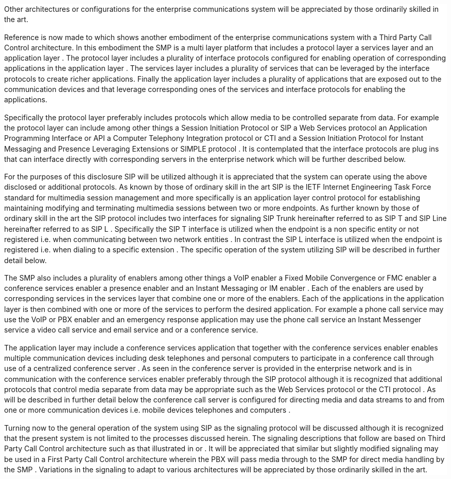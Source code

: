 Other architectures or configurations for the enterprise communications system will be appreciated by those ordinarily skilled in the art.

Reference is now made to which shows another embodiment of the enterprise communications system with a Third Party Call Control architecture. In this embodiment the SMP is a multi layer platform that includes a protocol layer a services layer and an application layer . The protocol layer includes a plurality of interface protocols configured for enabling operation of corresponding applications in the application layer . The services layer includes a plurality of services that can be leveraged by the interface protocols to create richer applications. Finally the application layer includes a plurality of applications that are exposed out to the communication devices and that leverage corresponding ones of the services and interface protocols for enabling the applications.

Specifically the protocol layer preferably includes protocols which allow media to be controlled separate from data. For example the protocol layer can include among other things a Session Initiation Protocol or SIP a Web Services protocol an Application Programming Interface or API a Computer Telephony Integration protocol or CTI and a Session Initiation Protocol for Instant Messaging and Presence Leveraging Extensions or SIMPLE protocol . It is contemplated that the interface protocols are plug ins that can interface directly with corresponding servers in the enterprise network which will be further described below.

For the purposes of this disclosure SIP will be utilized although it is appreciated that the system can operate using the above disclosed or additional protocols. As known by those of ordinary skill in the art SIP is the IETF Internet Engineering Task Force standard for multimedia session management and more specifically is an application layer control protocol for establishing maintaining modifying and terminating multimedia sessions between two or more endpoints. As further known by those of ordinary skill in the art the SIP protocol includes two interfaces for signaling SIP Trunk hereinafter referred to as SIP T and SIP Line hereinafter referred to as SIP L . Specifically the SIP T interface is utilized when the endpoint is a non specific entity or not registered i.e. when communicating between two network entities . In contrast the SIP L interface is utilized when the endpoint is registered i.e. when dialing to a specific extension . The specific operation of the system utilizing SIP will be described in further detail below.

The SMP also includes a plurality of enablers among other things a VoIP enabler a Fixed Mobile Convergence or FMC enabler a conference services enabler a presence enabler and an Instant Messaging or IM enabler . Each of the enablers are used by corresponding services in the services layer that combine one or more of the enablers. Each of the applications in the application layer is then combined with one or more of the services to perform the desired application. For example a phone call service may use the VoIP or PBX enabler and an emergency response application may use the phone call service an Instant Messenger service a video call service and email service and or a conference service.

The application layer may include a conference services application that together with the conference services enabler enables multiple communication devices including desk telephones and personal computers to participate in a conference call through use of a centralized conference server . As seen in the conference server is provided in the enterprise network and is in communication with the conference services enabler preferably through the SIP protocol although it is recognized that additional protocols that control media separate from data may be appropriate such as the Web Services protocol or the CTI protocol . As will be described in further detail below the conference call server is configured for directing media and data streams to and from one or more communication devices i.e. mobile devices telephones and computers .

Turning now to the general operation of the system using SIP as the signaling protocol will be discussed although it is recognized that the present system is not limited to the processes discussed herein. The signaling descriptions that follow are based on Third Party Call Control architecture such as that illustrated in or . It will be appreciated that similar but slightly modified signaling may be used in a First Party Call Control architecture wherein the PBX will pass media through to the SMP for direct media handling by the SMP . Variations in the signaling to adapt to various architectures will be appreciated by those ordinarily skilled in the art.
